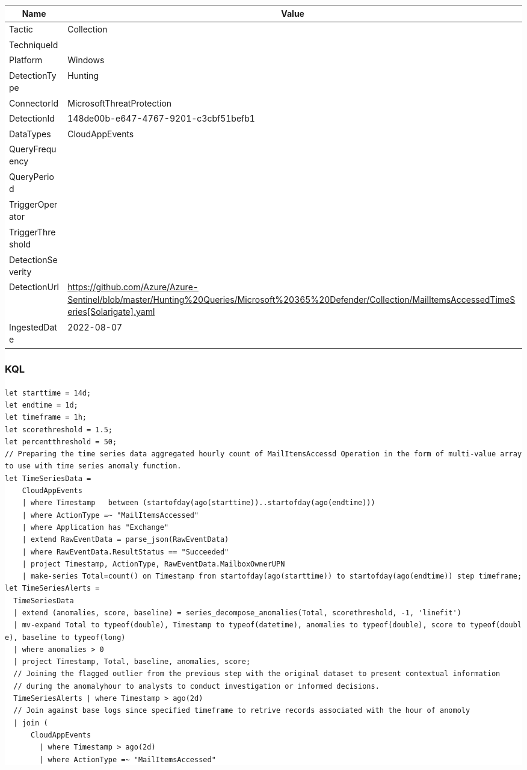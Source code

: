|Name | Value |
| --- | --- |
|Tactic | Collection|
|TechniqueId | |
|Platform | Windows|
|DetectionType | Hunting |
|ConnectorId | MicrosoftThreatProtection |
|DetectionId | 148de00b-e647-4767-9201-c3cbf51befb1 |
|DataTypes | CloudAppEvents |
|QueryFrequency |  |
|QueryPeriod |  |
|TriggerOperator |  |
|TriggerThreshold |  |
|DetectionSeverity |  |
|DetectionUrl | https://github.com/Azure/Azure-Sentinel/blob/master/Hunting%20Queries/Microsoft%20365%20Defender/Collection/MailItemsAccessedTimeSeries[Solarigate].yaml |
|IngestedDate | 2022-08-07 |

### KQL
```kql
let starttime = 14d;
let endtime = 1d;
let timeframe = 1h;
let scorethreshold = 1.5;
let percentthreshold = 50;
// Preparing the time series data aggregated hourly count of MailItemsAccessd Operation in the form of multi-value array to use with time series anomaly function.
let TimeSeriesData =
    CloudAppEvents 
    | where Timestamp   between (startofday(ago(starttime))..startofday(ago(endtime)))
    | where ActionType =~ "MailItemsAccessed"
    | where Application has "Exchange"
    | extend RawEventData = parse_json(RawEventData)
    | where RawEventData.ResultStatus == "Succeeded"  
    | project Timestamp, ActionType, RawEventData.MailboxOwnerUPN    
    | make-series Total=count() on Timestamp from startofday(ago(starttime)) to startofday(ago(endtime)) step timeframe;
let TimeSeriesAlerts =
  TimeSeriesData
  | extend (anomalies, score, baseline) = series_decompose_anomalies(Total, scorethreshold, -1, 'linefit')
  | mv-expand Total to typeof(double), Timestamp to typeof(datetime), anomalies to typeof(double), score to typeof(double), baseline to typeof(long)
  | where anomalies > 0
  | project Timestamp, Total, baseline, anomalies, score;
  // Joining the flagged outlier from the previous step with the original dataset to present contextual information
  // during the anomalyhour to analysts to conduct investigation or informed decisions.
  TimeSeriesAlerts | where Timestamp > ago(2d)  
  // Join against base logs since specified timeframe to retrive records associated with the hour of anomoly
  | join (
      CloudAppEvents 
        | where Timestamp > ago(2d)
        | where ActionType =~ "MailItemsAccessed"
```